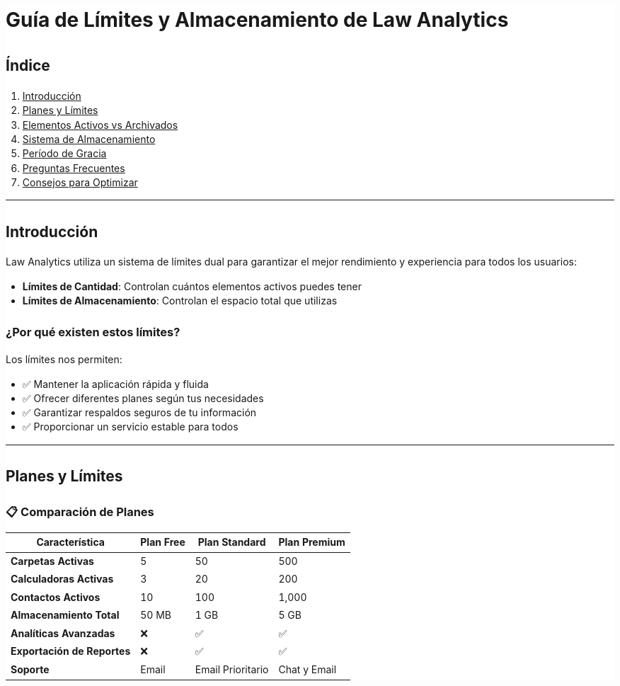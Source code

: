 # Guía de Límites y Almacenamiento de Law Analytics

## Índice
1. [Introducción](#introducción)
2. [Planes y Límites](#planes-y-límites)
3. [Elementos Activos vs Archivados](#elementos-activos-vs-archivados)
4. [Sistema de Almacenamiento](#sistema-de-almacenamiento)
5. [Período de Gracia](#período-de-gracia)
6. [Preguntas Frecuentes](#preguntas-frecuentes)
7. [Consejos para Optimizar](#consejos-para-optimizar)

---

## Introducción

Law Analytics utiliza un sistema de límites dual para garantizar el mejor rendimiento y experiencia para todos los usuarios:

- **Límites de Cantidad**: Controlan cuántos elementos activos puedes tener
- **Límites de Almacenamiento**: Controlan el espacio total que utilizas

### ¿Por qué existen estos límites?

Los límites nos permiten:
- ✅ Mantener la aplicación rápida y fluida
- ✅ Ofrecer diferentes planes según tus necesidades
- ✅ Garantizar respaldos seguros de tu información
- ✅ Proporcionar un servicio estable para todos

---

## Planes y Límites

### 📋 Comparación de Planes

| Característica | Plan Free | Plan Standard | Plan Premium |
|---------------|-----------|---------------|--------------|
| **Carpetas Activas** | 5 | 50 | 500 |
| **Calculadoras Activas** | 3 | 20 | 200 |
| **Contactos Activos** | 10 | 100 | 1,000 |
| **Almacenamiento Total** | 50 MB | 1 GB | 5 GB |
| **Analíticas Avanzadas** | ❌ | ✅ | ✅ |
| **Exportación de Reportes** | ❌ | ✅ | ✅ |
| **Soporte** | Email | Email Prioritario | Chat y Email |
